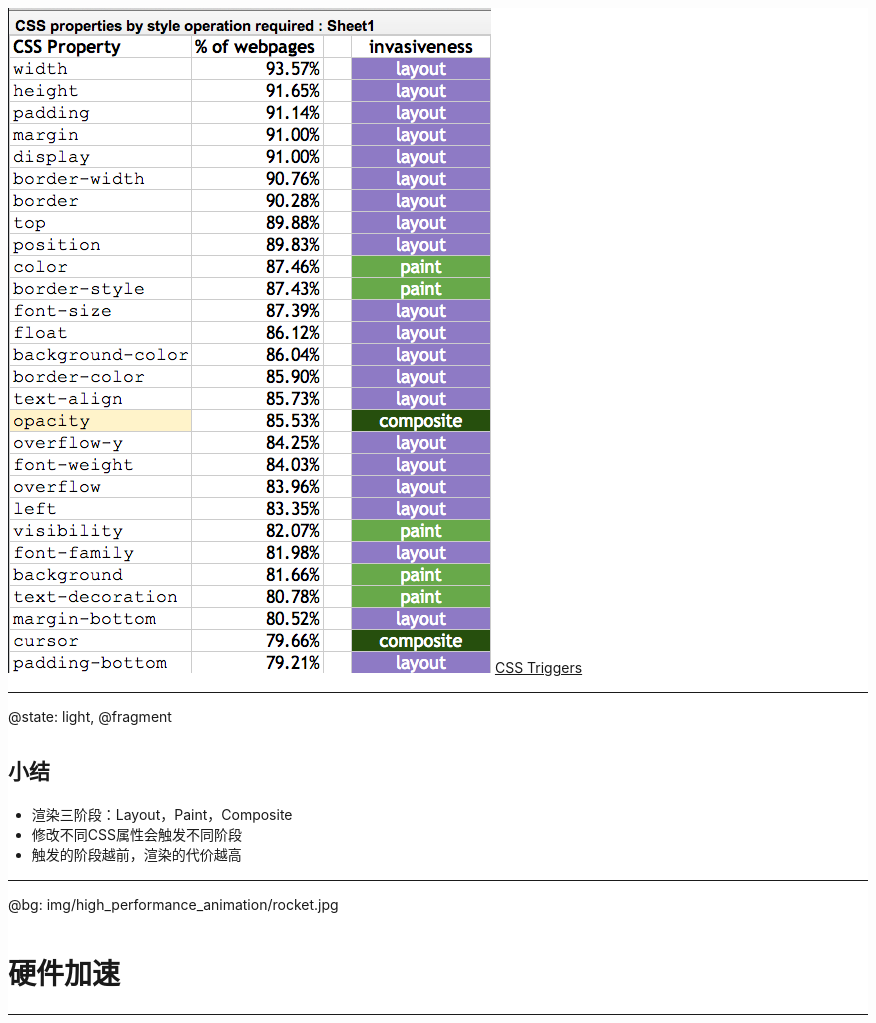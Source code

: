 <img src="img/high_performance_animation/statistic.png" alt="" />
<a href="http://csstriggers.com/#">CSS Triggers</a>


---

@state: light, @fragment

## 小结

* 渲染三阶段：Layout，Paint，Composite
* 修改不同CSS属性会触发不同阶段
* 触发的阶段越前，渲染的代价越高

---

@bg: img/high_performance_animation/rocket.jpg

# 硬件加速

---